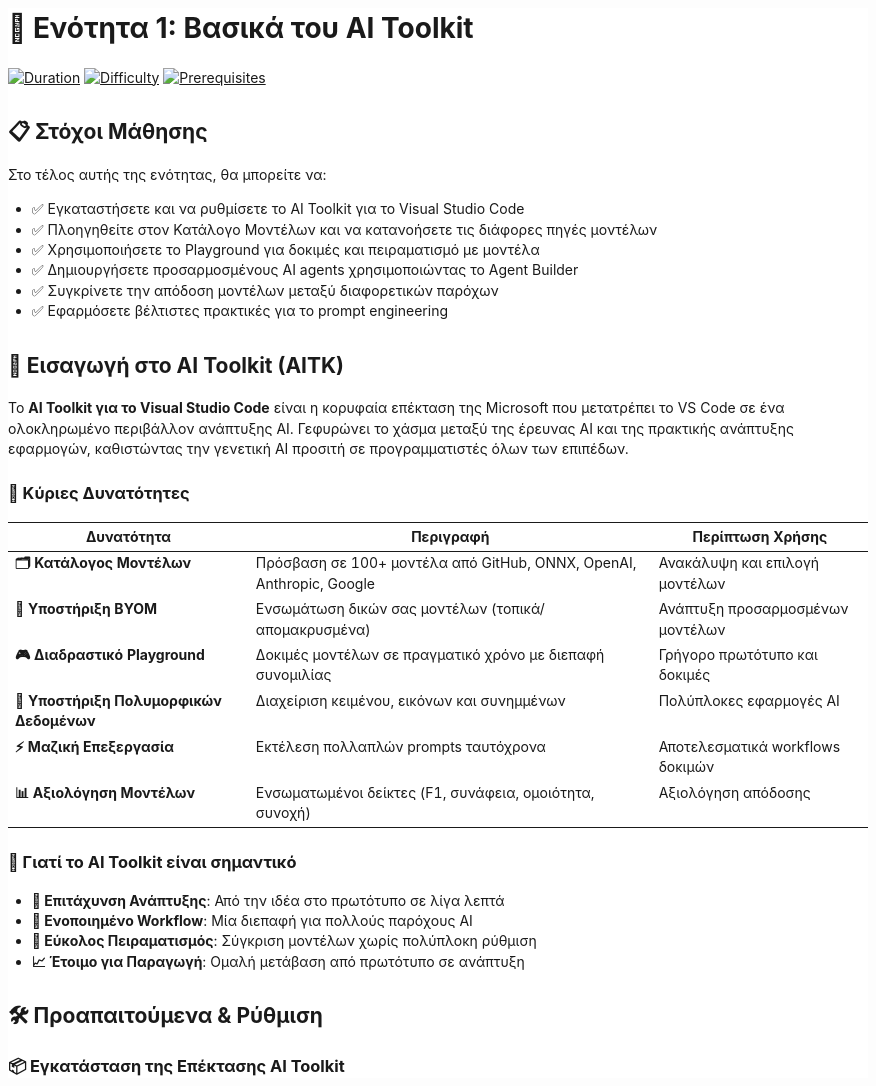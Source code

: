 
# 🚀 Ενότητα 1: Βασικά του AI Toolkit

[![Duration](https://img.shields.io/badge/Duration-15%20minutes-blue.svg)]()
[![Difficulty](https://img.shields.io/badge/Difficulty-Beginner-green.svg)]()
[![Prerequisites](https://img.shields.io/badge/Prerequisites-VS%20Code-orange.svg)]()

## 📋 Στόχοι Μάθησης

Στο τέλος αυτής της ενότητας, θα μπορείτε να:
- ✅ Εγκαταστήσετε και να ρυθμίσετε το AI Toolkit για το Visual Studio Code
- ✅ Πλοηγηθείτε στον Κατάλογο Μοντέλων και να κατανοήσετε τις διάφορες πηγές μοντέλων
- ✅ Χρησιμοποιήσετε το Playground για δοκιμές και πειραματισμό με μοντέλα
- ✅ Δημιουργήσετε προσαρμοσμένους AI agents χρησιμοποιώντας το Agent Builder
- ✅ Συγκρίνετε την απόδοση μοντέλων μεταξύ διαφορετικών παρόχων
- ✅ Εφαρμόσετε βέλτιστες πρακτικές για το prompt engineering

## 🧠 Εισαγωγή στο AI Toolkit (AITK)

Το **AI Toolkit για το Visual Studio Code** είναι η κορυφαία επέκταση της Microsoft που μετατρέπει το VS Code σε ένα ολοκληρωμένο περιβάλλον ανάπτυξης AI. Γεφυρώνει το χάσμα μεταξύ της έρευνας AI και της πρακτικής ανάπτυξης εφαρμογών, καθιστώντας την γενετική AI προσιτή σε προγραμματιστές όλων των επιπέδων.

### 🌟 Κύριες Δυνατότητες

| Δυνατότητα | Περιγραφή | Περίπτωση Χρήσης |
|------------|-----------|-----------------|
| **🗂️ Κατάλογος Μοντέλων** | Πρόσβαση σε 100+ μοντέλα από GitHub, ONNX, OpenAI, Anthropic, Google | Ανακάλυψη και επιλογή μοντέλων |
| **🔌 Υποστήριξη BYOM** | Ενσωμάτωση δικών σας μοντέλων (τοπικά/απομακρυσμένα) | Ανάπτυξη προσαρμοσμένων μοντέλων |
| **🎮 Διαδραστικό Playground** | Δοκιμές μοντέλων σε πραγματικό χρόνο με διεπαφή συνομιλίας | Γρήγορο πρωτότυπο και δοκιμές |
| **📎 Υποστήριξη Πολυμορφικών Δεδομένων** | Διαχείριση κειμένου, εικόνων και συνημμένων | Πολύπλοκες εφαρμογές AI |
| **⚡ Μαζική Επεξεργασία** | Εκτέλεση πολλαπλών prompts ταυτόχρονα | Αποτελεσματικά workflows δοκιμών |
| **📊 Αξιολόγηση Μοντέλων** | Ενσωματωμένοι δείκτες (F1, συνάφεια, ομοιότητα, συνοχή) | Αξιολόγηση απόδοσης |

### 🎯 Γιατί το AI Toolkit είναι σημαντικό

- **🚀 Επιτάχυνση Ανάπτυξης**: Από την ιδέα στο πρωτότυπο σε λίγα λεπτά
- **🔄 Ενοποιημένο Workflow**: Μία διεπαφή για πολλούς παρόχους AI
- **🧪 Εύκολος Πειραματισμός**: Σύγκριση μοντέλων χωρίς πολύπλοκη ρύθμιση
- **📈 Έτοιμο για Παραγωγή**: Ομαλή μετάβαση από πρωτότυπο σε ανάπτυξη

## 🛠️ Προαπαιτούμενα & Ρύθμιση

### 📦 Εγκατάσταση της Επέκτασης AI Toolkit

